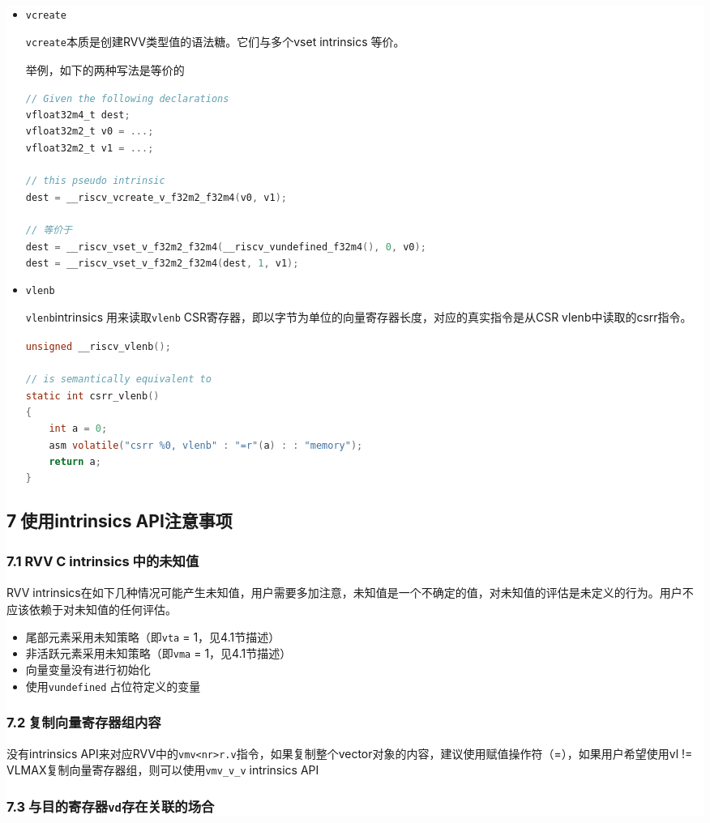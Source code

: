 * `vcreate`

  `vcreate`本质是创建RVV类型值的语法糖。它们与多个vset intrinsics 等价。

  举例，如下的两种写法是等价的

  ~~~c
  // Given the following declarations
  vfloat32m4_t dest;
  vfloat32m2_t v0 = ...;
  vfloat32m2_t v1 = ...;
  
  // this pseudo intrinsic
  dest = __riscv_vcreate_v_f32m2_f32m4(v0, v1);
  
  // 等价于
  dest = __riscv_vset_v_f32m2_f32m4(__riscv_vundefined_f32m4(), 0, v0);
  dest = __riscv_vset_v_f32m2_f32m4(dest, 1, v1);
  ~~~

* `vlenb`

  `vlenb`intrinsics 用来读取`vlenb` CSR寄存器，即以字节为单位的向量寄存器长度，对应的真实指令是从CSR vlenb中读取的csrr指令。

  ~~~c
  unsigned __riscv_vlenb();
  
  // is semantically equivalent to
  static int csrr_vlenb()
  {
      int a = 0;
      asm volatile("csrr %0, vlenb" : "=r"(a) : : "memory");
      return a;
  }
  ~~~

  

## 7 使用intrinsics API注意事项

### 7.1 RVV C intrinsics 中的未知值

RVV intrinsics在如下几种情况可能产生未知值，用户需要多加注意，未知值是一个不确定的值，对未知值的评估是未定义的行为。用户不应该依赖于对未知值的任何评估。

* 尾部元素采用未知策略（即`vta` = 1，见4.1节描述）
* 非活跃元素采用未知策略（即`vma` = 1，见4.1节描述）
* 向量变量没有进行初始化
* 使用`vundefined` 占位符定义的变量

### 7.2 复制向量寄存器组内容

没有intrinsics API来对应RVV中的`vmv<nr>r.v`指令，如果复制整个vector对象的内容，建议使用赋值操作符（=），如果用户希望使用vl != VLMAX复制向量寄存器组，则可以使用`vmv_v_v` intrinsics API

### 7.3 与目的寄存器`vd`存在关联的场合

